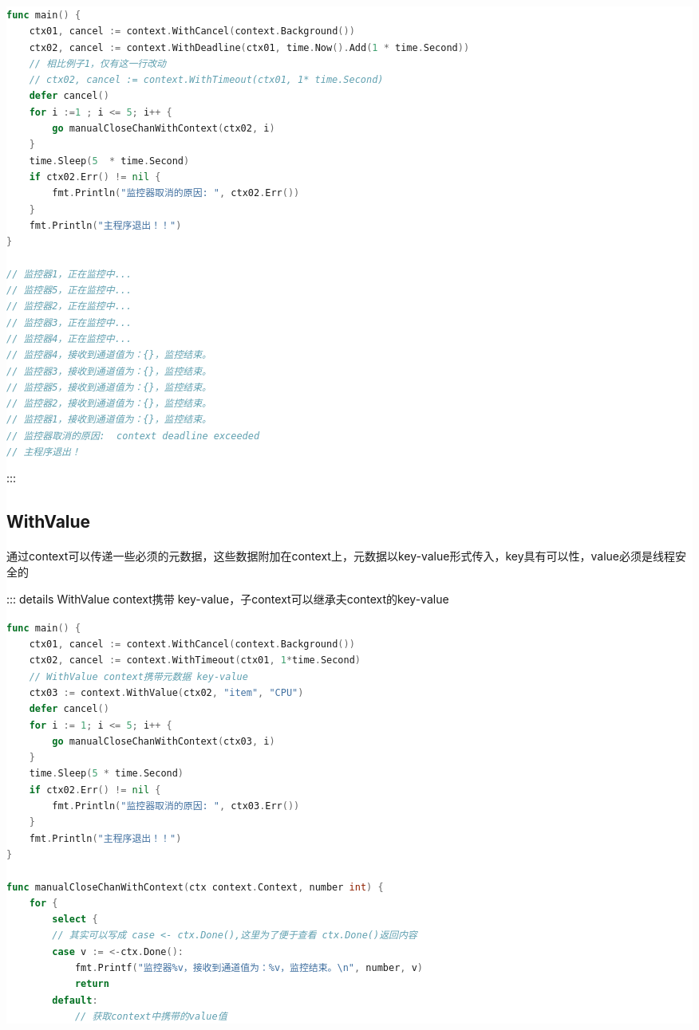 ```go
func main() {
	ctx01, cancel := context.WithCancel(context.Background())
	ctx02, cancel := context.WithDeadline(ctx01, time.Now().Add(1 * time.Second))
    // 相比例子1，仅有这一行改动
    // ctx02, cancel := context.WithTimeout(ctx01, 1* time.Second)
	defer cancel()
	for i :=1 ; i <= 5; i++ {
		go manualCloseChanWithContext(ctx02, i)
	}
	time.Sleep(5  * time.Second)
	if ctx02.Err() != nil {
		fmt.Println("监控器取消的原因: ", ctx02.Err())
	}
	fmt.Println("主程序退出！！")
}

// 监控器1，正在监控中...
// 监控器5，正在监控中...
// 监控器2，正在监控中...
// 监控器3，正在监控中...
// 监控器4，正在监控中...
// 监控器4，接收到通道值为：{}，监控结束。
// 监控器3，接收到通道值为：{}，监控结束。
// 监控器5，接收到通道值为：{}，监控结束。
// 监控器2，接收到通道值为：{}，监控结束。
// 监控器1，接收到通道值为：{}，监控结束。
// 监控器取消的原因:  context deadline exceeded
// 主程序退出！
```

:::

## WithValue

通过context可以传递一些必须的元数据，这些数据附加在context上，元数据以key-value形式传入，key具有可以性，value必须是线程安全的

::: details WithValue context携带 key-value，子context可以继承夫context的key-value

```go
func main() {
	ctx01, cancel := context.WithCancel(context.Background())
	ctx02, cancel := context.WithTimeout(ctx01, 1*time.Second)
	// WithValue context携带元数据 key-value
	ctx03 := context.WithValue(ctx02, "item", "CPU")
	defer cancel()
	for i := 1; i <= 5; i++ {
		go manualCloseChanWithContext(ctx03, i)
	}
	time.Sleep(5 * time.Second)
	if ctx02.Err() != nil {
		fmt.Println("监控器取消的原因: ", ctx03.Err())
	}
	fmt.Println("主程序退出！！")
}

func manualCloseChanWithContext(ctx context.Context, number int) {
	for {
		select {
		// 其实可以写成 case <- ctx.Done(),这里为了便于查看 ctx.Done()返回内容
		case v := <-ctx.Done():
			fmt.Printf("监控器%v，接收到通道值为：%v，监控结束。\n", number, v)
			return
		default:
			// 获取context中携带的value值
```